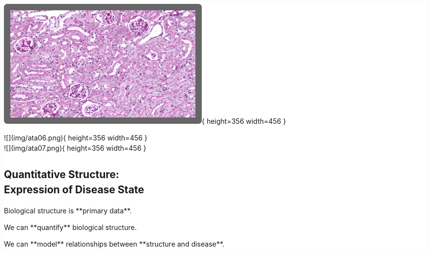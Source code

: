 ![](img/ata05.png){ height=356 width=456 }
</div>
<div style="grid-row: 2;">
![](img/ata06.png){ height=356 width=456 }
</div>
<div style="grid-row: 2;">
![](img/ata07.png){ height=356 width=456 }
</div>
</div>

## Quantitative Structure:<br/> Expression of Disease State

<p class="fragment">Biological structure is **primary data**. </p>

<p class="fragment">We can **quantify** biological structure.</p>

<p class="fragment">We can **model** relationships between **structure and disease**.</p>
